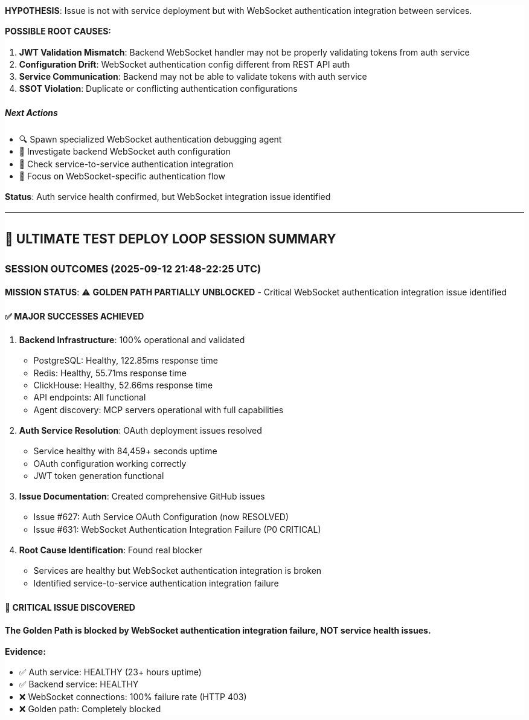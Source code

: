 **HYPOTHESIS**: Issue is not with service deployment but with WebSocket authentication integration between services.

**POSSIBLE ROOT CAUSES:**
1. **JWT Validation Mismatch**: Backend WebSocket handler may not be properly validating tokens from auth service
2. **Configuration Drift**: WebSocket authentication config different from REST API auth
3. **Service Communication**: Backend may not be able to validate tokens with auth service
4. **SSOT Violation**: Duplicate or conflicting authentication configurations

##### **Next Actions**
- 🔍 Spawn specialized WebSocket authentication debugging agent
- 🔧 Investigate backend WebSocket auth configuration  
- 🔗 Check service-to-service authentication integration
- 🎯 Focus on WebSocket-specific authentication flow

**Status**: Auth service health confirmed, but WebSocket integration issue identified

---

## 🎯 ULTIMATE TEST DEPLOY LOOP SESSION SUMMARY

### **SESSION OUTCOMES (2025-09-12 21:48-22:25 UTC)**

**MISSION STATUS**: ⚠️ **GOLDEN PATH PARTIALLY UNBLOCKED** - Critical WebSocket authentication integration issue identified

#### **✅ MAJOR SUCCESSES ACHIEVED**

1. **Backend Infrastructure**: 100% operational and validated
   - PostgreSQL: Healthy, 122.85ms response time
   - Redis: Healthy, 55.71ms response time  
   - ClickHouse: Healthy, 52.66ms response time
   - API endpoints: All functional
   - Agent discovery: MCP servers operational with full capabilities

2. **Auth Service Resolution**: OAuth deployment issues resolved
   - Service healthy with 84,459+ seconds uptime
   - OAuth configuration working correctly
   - JWT token generation functional

3. **Issue Documentation**: Created comprehensive GitHub issues
   - Issue #627: Auth Service OAuth Configuration (now RESOLVED)
   - Issue #631: WebSocket Authentication Integration Failure (P0 CRITICAL)

4. **Root Cause Identification**: Found real blocker
   - Services are healthy but WebSocket authentication integration is broken
   - Identified service-to-service authentication integration failure

#### **🔴 CRITICAL ISSUE DISCOVERED**

**The Golden Path is blocked by WebSocket authentication integration failure, NOT service health issues.**

**Evidence:**
- ✅ Auth service: HEALTHY (23+ hours uptime)
- ✅ Backend service: HEALTHY  
- ❌ WebSocket connections: 100% failure rate (HTTP 403)
- ❌ Golden path: Completely blocked
